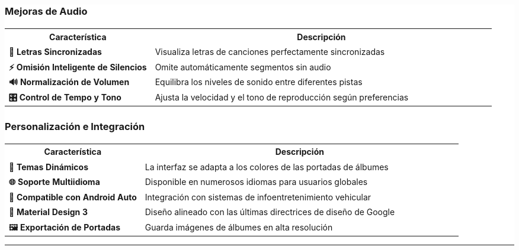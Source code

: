 ### Mejoras de Audio
<table>
<tr>
<th width="30%">Característica</th>
<th width="70%">Descripción</th>
</tr>
<tr>
<td><strong>🎤 Letras Sincronizadas</strong></td>
<td>Visualiza letras de canciones perfectamente sincronizadas</td>
</tr>
<tr>
<td><strong>⚡ Omisión Inteligente de Silencios</strong></td>
<td>Omite automáticamente segmentos sin audio</td>
</tr>
<tr>
<td><strong>🔊 Normalización de Volumen</strong></td>
<td>Equilibra los niveles de sonido entre diferentes pistas</td>
</tr>
<tr>
<td><strong>🎛️ Control de Tempo y Tono</strong></td>
<td>Ajusta la velocidad y el tono de reproducción según preferencias</td>
</tr>
</table>

### Personalización e Integración
<table>
<tr>
<th width="30%">Característica</th>
<th width="70%">Descripción</th>
</tr>
<tr>
<td><strong>🎨 Temas Dinámicos</strong></td>
<td>La interfaz se adapta a los colores de las portadas de álbumes</td>
</tr>
<tr>
<td><strong>🌐 Soporte Multiidioma</strong></td>
<td>Disponible en numerosos idiomas para usuarios globales</td>
</tr>
<tr>
<td><strong>🚗 Compatible con Android Auto</strong></td>
<td>Integración con sistemas de infoentretenimiento vehicular</td>
</tr>
<tr>
<td><strong>🎯 Material Design 3</strong></td>
<td>Diseño alineado con las últimas directrices de diseño de Google</td>
</tr>
<tr>
<td><strong>🖼️ Exportación de Portadas</strong></td>
<td>Guarda imágenes de álbumes en alta resolución</td>
</tr>
</table>

---